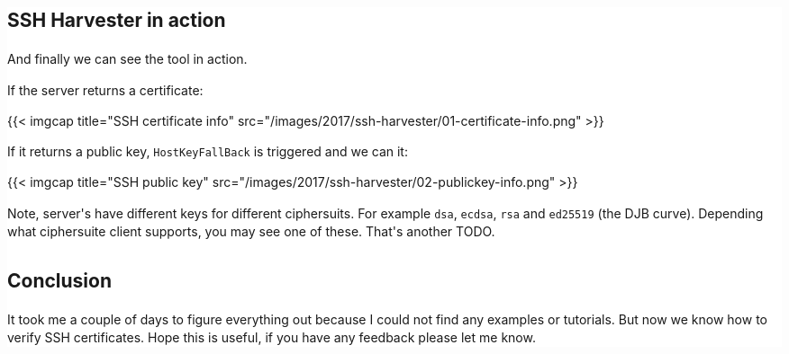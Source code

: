<a name="ssh-harvester-in-action"></a>
## SSH Harvester in action
And finally we can see the tool in action.

If the server returns a certificate:

{{< imgcap title="SSH certificate info" src="/images/2017/ssh-harvester/01-certificate-info.png" >}}

If it returns a public key, `HostKeyFallBack` is triggered and we can it:

{{< imgcap title="SSH public key" src="/images/2017/ssh-harvester/02-publickey-info.png" >}}

Note, server's have different keys for different ciphersuits. For example `dsa`, `ecdsa`, `rsa` and `ed25519` (the DJB curve). Depending what ciphersuite client supports, you may see one of these. That's another TODO.

<a name="conclusion"></a>
## Conclusion
It took me a couple of days to figure everything out because I could not find any examples or tutorials. But now we know how to verify SSH certificates. Hope this is useful, if you have any feedback please let me know.


[^1]: I should have actually sent a patch. But signing up for Gerrit was a pain. Would have been the easiest way to become a "Golang contributor" and put it in my Twitter bio/resume (kidding).




[flag-pkg]: https://godoc.org/flag
[cobra-pkg]: https://github.com/spf13/cobra
[cli-pkg]: https://github.com/urfave/cli
[value-interface-flag-pkg]: https://godoc.org/flag#Value
[custom-types-hackingwithgo]: https://github.com/parsiya/Hacking-with-Go/blob/master/content/03.1.md#custom-flag-types-and-multiple-values
[golang-ssh-security]: https://bridge.grumpy-troll.org/2017/04/golang-ssh-security/ "Golang SSH security by Phil Pennock"
[hacking-with-go]: https://github.com/parsiya/hacking-with-go
[certchecker-ssh-pkg]: https://godoc.org/golang.org/x/crypto/ssh#CertChecker
[clientconfig-ssh-pkg]: https://godoc.org/golang.org/x/crypto/ssh#ClientConfig
[checkhostkey-ssh-pkg]: https://godoc.org/golang.org/x/crypto/ssh#CertChecker.CheckHostKey
[checkhostkey-ssh-src]: https://github.com/golang/crypto/blob/master/ssh/certs.go#L288
[04-4-hackingwithgo]: https://github.com/parsiya/Hacking-with-Go/blob/master/content/04.4.md
[hostkeycallback-ssh-pkg]: https://godoc.org/golang.org/x/crypto/ssh#HostKeyCallback
[verifyinghost-04-4-hackingwithgo]: https://github.com/parsiya/Hacking-with-Go/blob/master/content/04.4.md#verifying-host
[syncing-02-6-hackingwithgo]: https://github.com/parsiya/Hacking-with-Go/blob/master/content/02.6.md#synching-goroutines
[stringer-godoc]: https://godoc.org/golang.org/x/tools/cmd/stringer

